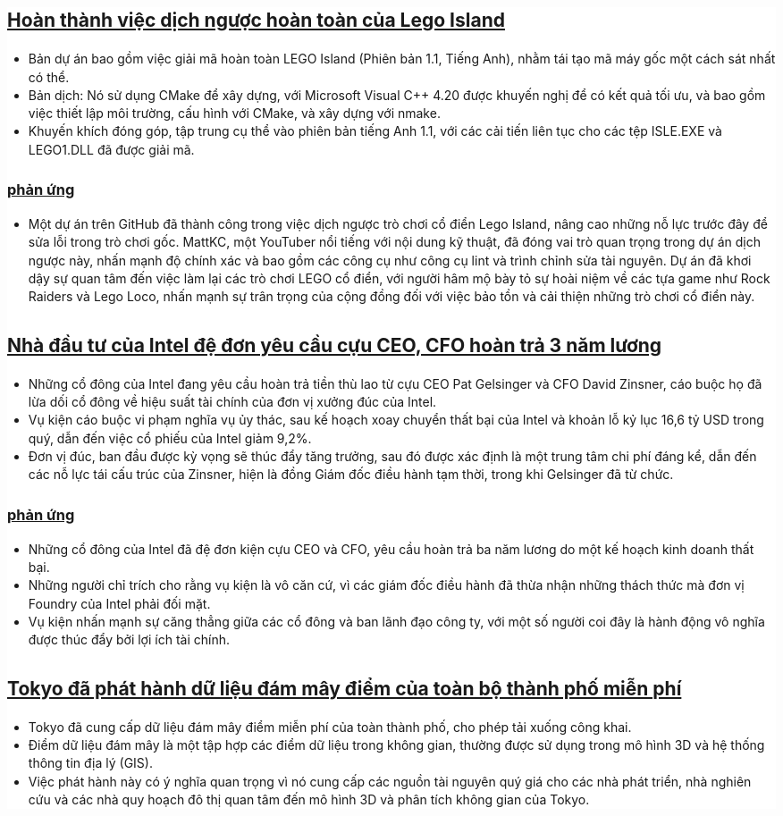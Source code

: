 ## [Hoàn thành việc dịch ngược hoàn toàn của Lego Island](https://github.com/isledecomp/isle)

- Bản dự án bao gồm việc giải mã hoàn toàn LEGO Island (Phiên bản 1.1, Tiếng Anh), nhằm tái tạo mã máy gốc một cách sát nhất có thể.
- Bản dịch: Nó sử dụng CMake để xây dựng, với Microsoft Visual C++ 4.20 được khuyến nghị để có kết quả tối ưu, và bao gồm việc thiết lập môi trường, cấu hình với CMake, và xây dựng với nmake.
- Khuyến khích đóng góp, tập trung cụ thể vào phiên bản tiếng Anh 1.1, với các cải tiến liên tục cho các tệp ISLE.EXE và LEGO1.DLL đã được giải mã.

### [phản ứng](https://news.ycombinator.com/item?id=42497173)

- Một dự án trên GitHub đã thành công trong việc dịch ngược trò chơi cổ điển Lego Island, nâng cao những nỗ lực trước đây để sửa lỗi trong trò chơi gốc. MattKC, một YouTuber nổi tiếng với nội dung kỹ thuật, đã đóng vai trò quan trọng trong dự án dịch ngược này, nhấn mạnh độ chính xác và bao gồm các công cụ như công cụ lint và trình chỉnh sửa tài nguyên. Dự án đã khơi dậy sự quan tâm đến việc làm lại các trò chơi LEGO cổ điển, với người hâm mộ bày tỏ sự hoài niệm về các tựa game như Rock Raiders và Lego Loco, nhấn mạnh sự trân trọng của cộng đồng đối với việc bảo tồn và cải thiện những trò chơi cổ điển này.

## [Nhà đầu tư của Intel đệ đơn yêu cầu cựu CEO, CFO hoàn trả 3 năm lương](https://www.cfodive.com/news/intel-shareholders-yank-exceo-cfo-compensation-foundry/736193/)

- Những cổ đông của Intel đang yêu cầu hoàn trả tiền thù lao từ cựu CEO Pat Gelsinger và CFO David Zinsner, cáo buộc họ đã lừa dối cổ đông về hiệu suất tài chính của đơn vị xưởng đúc của Intel.
- Vụ kiện cáo buộc vi phạm nghĩa vụ ủy thác, sau kế hoạch xoay chuyển thất bại của Intel và khoản lỗ kỷ lục 16,6 tỷ USD trong quý, dẫn đến việc cổ phiếu của Intel giảm 9,2%.
- Đơn vị đúc, ban đầu được kỳ vọng sẽ thúc đẩy tăng trưởng, sau đó được xác định là một trung tâm chi phí đáng kể, dẫn đến các nỗ lực tái cấu trúc của Zinsner, hiện là đồng Giám đốc điều hành tạm thời, trong khi Gelsinger đã từ chức.

### [phản ứng](https://news.ycombinator.com/item?id=42500482)

- Những cổ đông của Intel đã đệ đơn kiện cựu CEO và CFO, yêu cầu hoàn trả ba năm lương do một kế hoạch kinh doanh thất bại.
- Những người chỉ trích cho rằng vụ kiện là vô căn cứ, vì các giám đốc điều hành đã thừa nhận những thách thức mà đơn vị Foundry của Intel phải đối mặt.
- Vụ kiện nhấn mạnh sự căng thẳng giữa các cổ đông và ban lãnh đạo công ty, với một số người coi đây là hành động vô nghĩa được thúc đẩy bởi lợi ích tài chính.

## [Tokyo đã phát hành dữ liệu đám mây điểm của toàn bộ thành phố miễn phí](https://twitter.com/spatiallyjess/status/1871342549958537326)

- Tokyo đã cung cấp dữ liệu đám mây điểm miễn phí của toàn thành phố, cho phép tải xuống công khai.
- Điểm dữ liệu đám mây là một tập hợp các điểm dữ liệu trong không gian, thường được sử dụng trong mô hình 3D và hệ thống thông tin địa lý (GIS).
- Việc phát hành này có ý nghĩa quan trọng vì nó cung cấp các nguồn tài nguyên quý giá cho các nhà phát triển, nhà nghiên cứu và các nhà quy hoạch đô thị quan tâm đến mô hình 3D và phân tích không gian của Tokyo.
